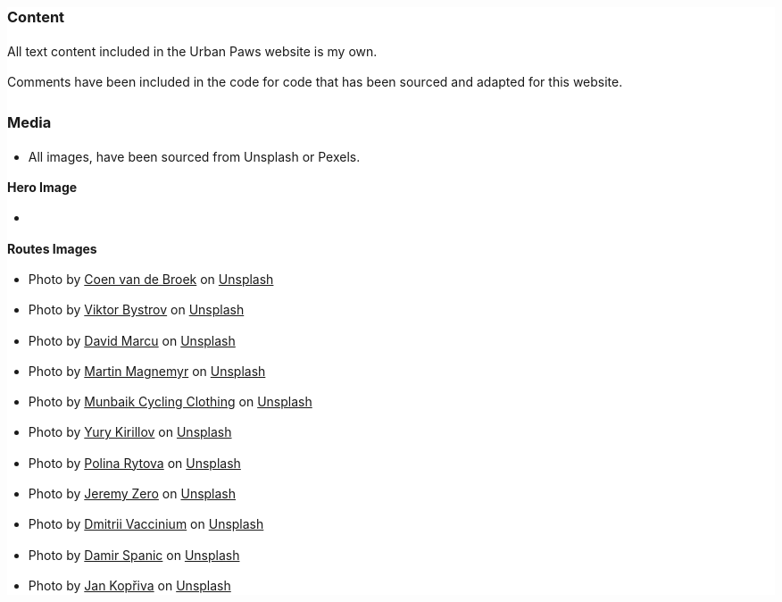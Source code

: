 ### Content

All text content included in the Urban Paws website is my own.

Comments have been included in the code for code that has been sourced and adapted for this website.

### Media

-   All images, have been sourced from Unsplash or Pexels.

**Hero Image**

-   

**Routes Images**

-   Photo by <a href="https://unsplash.com/@ocen?utm_source=unsplash&utm_medium=referral&utm_content=creditCopyText">Coen van de Broek</a> on <a href="https://unsplash.com/s/photos/cycling?utm_source=unsplash&utm_medium=referral&utm_content=creditCopyText">Unsplash</a>
  
-   Photo by <a href="https://unsplash.com/@xokvictor?utm_source=unsplash&utm_medium=referral&utm_content=creditCopyText">Viktor Bystrov</a> on <a href="https://unsplash.com/s/photos/cycling?utm_source=unsplash&utm_medium=referral&utm_content=creditCopyText">Unsplash</a>
  
-   Photo by <a href="https://unsplash.com/@davidmarcu?utm_source=unsplash&utm_medium=referral&utm_content=creditCopyText">David Marcu</a> on <a href="https://unsplash.com/s/photos/cycling?utm_source=unsplash&utm_medium=referral&utm_content=creditCopyText">Unsplash</a>
  
-   Photo by <a href="https://unsplash.com/@mmagnemyr?utm_source=unsplash&utm_medium=referral&utm_content=creditCopyText">Martin Magnemyr</a> on <a href="https://unsplash.com/s/photos/cycling?utm_source=unsplash&utm_medium=referral&utm_content=creditCopyText">Unsplash</a>
  
-   Photo by <a href="https://unsplash.com/@munbaik_cycling?utm_source=unsplash&utm_medium=referral&utm_content=creditCopyText">Munbaik Cycling Clothing</a> on <a href="https://unsplash.com/s/photos/cycling?utm_source=unsplash&utm_medium=referral&utm_content=creditCopyText">Unsplash</a>

-   Photo by <a href="https://unsplash.com/@nincsapro?utm_source=unsplash&utm_medium=referral&utm_content=creditCopyText">Yury Kirillov</a> on <a href="https://unsplash.com/s/photos/cycling?utm_source=unsplash&utm_medium=referral&utm_content=creditCopyText">Unsplash</a>
  
-   Photo by <a href="https://unsplash.com/@polina_art?utm_source=unsplash&utm_medium=referral&utm_content=creditCopyText">Polina Rytova</a> on <a href="https://unsplash.com/s/photos/cycling?utm_source=unsplash&utm_medium=referral&utm_content=creditCopyText">Unsplash</a>
  
-   Photo by <a href="https://unsplash.com/@jeremy0?utm_source=unsplash&utm_medium=referral&utm_content=creditCopyText">Jeremy Zero</a> on <a href="https://unsplash.com/s/photos/cycling?utm_source=unsplash&utm_medium=referral&utm_content=creditCopyText">Unsplash</a>
  
-   Photo by <a href="https://unsplash.com/@vaccinium?utm_source=unsplash&utm_medium=referral&utm_content=creditCopyText">Dmitrii Vaccinium</a> on <a href="https://unsplash.com/s/photos/cycling?utm_source=unsplash&utm_medium=referral&utm_content=creditCopyText">Unsplash</a>
  
-   Photo by <a href="https://unsplash.com/@spanic?utm_source=unsplash&utm_medium=referral&utm_content=creditCopyText">Damir Spanic</a> on <a href="https://unsplash.com/s/photos/cycling?utm_source=unsplash&utm_medium=referral&utm_content=creditCopyText">Unsplash</a>
  
-   Photo by <a href="https://unsplash.com/@jxk?utm_source=unsplash&utm_medium=referral&utm_content=creditCopyText">Jan Kopřiva</a> on <a href="https://unsplash.com/s/photos/cycling?utm_source=unsplash&utm_medium=referral&utm_content=creditCopyText">Unsplash</a>
